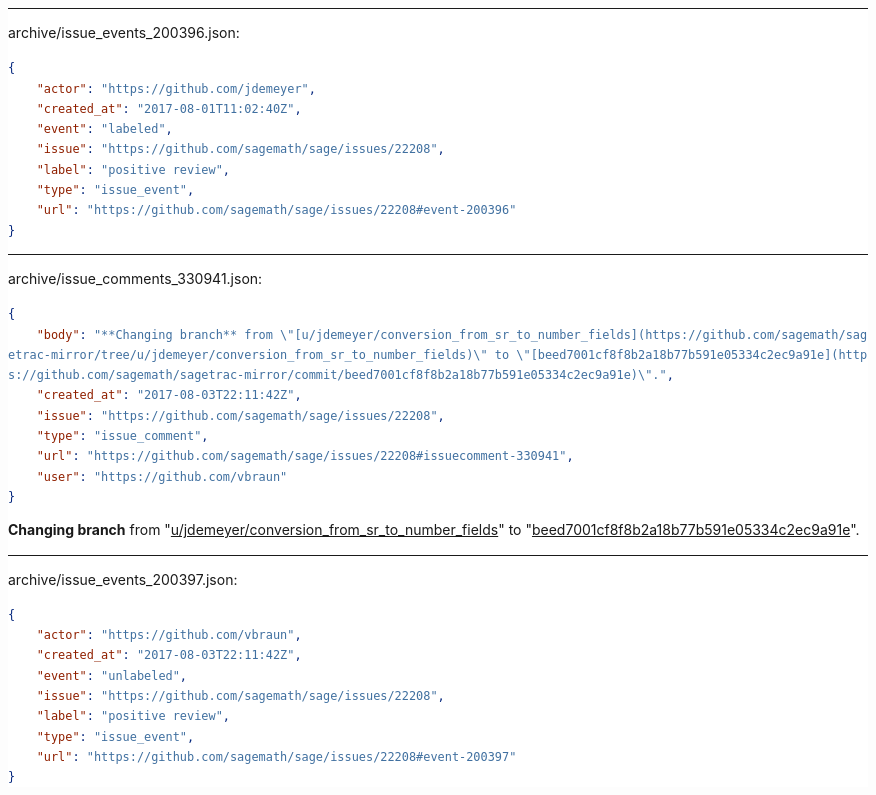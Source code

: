 

---

archive/issue_events_200396.json:
```json
{
    "actor": "https://github.com/jdemeyer",
    "created_at": "2017-08-01T11:02:40Z",
    "event": "labeled",
    "issue": "https://github.com/sagemath/sage/issues/22208",
    "label": "positive review",
    "type": "issue_event",
    "url": "https://github.com/sagemath/sage/issues/22208#event-200396"
}
```



---

archive/issue_comments_330941.json:
```json
{
    "body": "**Changing branch** from \"[u/jdemeyer/conversion_from_sr_to_number_fields](https://github.com/sagemath/sagetrac-mirror/tree/u/jdemeyer/conversion_from_sr_to_number_fields)\" to \"[beed7001cf8f8b2a18b77b591e05334c2ec9a91e](https://github.com/sagemath/sagetrac-mirror/commit/beed7001cf8f8b2a18b77b591e05334c2ec9a91e)\".",
    "created_at": "2017-08-03T22:11:42Z",
    "issue": "https://github.com/sagemath/sage/issues/22208",
    "type": "issue_comment",
    "url": "https://github.com/sagemath/sage/issues/22208#issuecomment-330941",
    "user": "https://github.com/vbraun"
}
```

**Changing branch** from "[u/jdemeyer/conversion_from_sr_to_number_fields](https://github.com/sagemath/sagetrac-mirror/tree/u/jdemeyer/conversion_from_sr_to_number_fields)" to "[beed7001cf8f8b2a18b77b591e05334c2ec9a91e](https://github.com/sagemath/sagetrac-mirror/commit/beed7001cf8f8b2a18b77b591e05334c2ec9a91e)".



---

archive/issue_events_200397.json:
```json
{
    "actor": "https://github.com/vbraun",
    "created_at": "2017-08-03T22:11:42Z",
    "event": "unlabeled",
    "issue": "https://github.com/sagemath/sage/issues/22208",
    "label": "positive review",
    "type": "issue_event",
    "url": "https://github.com/sagemath/sage/issues/22208#event-200397"
}
```
